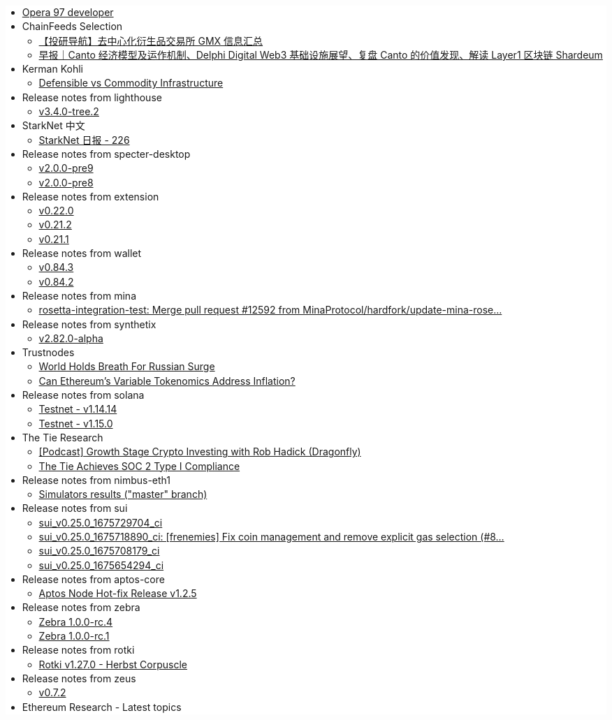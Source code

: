   - [Opera 97 developer](https://blogs.opera.com/desktop/2023/02/opera-97-developer/)
- ChainFeeds Selection
  - [【投研导航】去中心化衍生品交易所 GMX 信息汇总](https://chainfeeds.substack.com/p/gmx)
  - [早报｜Canto 经济模型及运作机制、Delphi Digital Web3 基础设施展望、复盘 Canto 的价值发现、解读 Layer1 区块链 Shardeum](https://chainfeeds.substack.com/p/canto-delphi-digital-web3-canto-layer1)
- Kerman Kohli
  - [Defensible vs Commodity Infrastructure](https://kermankohli.substack.com/p/defensible-vs-commodity-infrastructure)
- Release notes from lighthouse
  - [v3.4.0-tree.2](https://github.com/sigp/lighthouse/releases/tag/v3.4.0-tree.2)
- StarkNet 中文
  - [StarkNet 日报 - 226](https://starknetzh.substack.com/p/starknet-226)
- Release notes from specter-desktop
  - [v2.0.0-pre9](https://github.com/cryptoadvance/specter-desktop/releases/tag/v2.0.0-pre9)
  - [v2.0.0-pre8](https://github.com/cryptoadvance/specter-desktop/releases/tag/v2.0.0-pre8)
- Release notes from extension
  - [v0.22.0](https://github.com/tallyhowallet/extension/releases/tag/v0.22.0)
  - [v0.21.2](https://github.com/tallyhowallet/extension/releases/tag/v0.21.2)
  - [v0.21.1](https://github.com/tallyhowallet/extension/releases/tag/v0.21.1)
- Release notes from wallet
  - [v0.84.3](https://github.com/liquality/wallet/releases/tag/v0.84.3)
  - [v0.84.2](https://github.com/liquality/wallet/releases/tag/v0.84.2)
- Release notes from mina
  - [rosetta-integration-test: Merge pull request #12592 from MinaProtocol/hardfork/update-mina-rose…](https://github.com/MinaProtocol/mina/releases/tag/rosetta-integration-test)
- Release notes from synthetix
  - [v2.82.0-alpha](https://github.com/Synthetixio/synthetix/releases/tag/v2.82.0-alpha)
- Trustnodes
  - [World Holds Breath For Russian Surge](https://www.trustnodes.com/2023/02/06/world-holds-breath-for-russian-surge)
  - [Can Ethereum’s Variable Tokenomics Address Inflation?](https://www.trustnodes.com/2023/02/06/can-ethereums-variable-tokenomics-address-inflation)
- Release notes from solana
  - [Testnet - v1.14.14](https://github.com/solana-labs/solana/releases/tag/v1.14.14)
  - [Testnet - v1.15.0](https://github.com/solana-labs/solana/releases/tag/v1.15.0)
- The Tie Research
  - [[Podcast] Growth Stage Crypto Investing with Rob Hadick (Dragonfly)](https://research.thetie.io/rob-hadick-dragonfly/)
  - [The Tie Achieves SOC 2 Type I Compliance](https://research.thetie.io/the-tie-achieves-soc-2-type-i-compliance/)
- Release notes from nimbus-eth1
  - [Simulators results ("master" branch)](https://github.com/status-im/nimbus-eth1/releases/tag/sim-stat)
- Release notes from sui
  - [sui_v0.25.0_1675729704_ci](https://github.com/MystenLabs/sui/releases/tag/sui_v0.25.0_1675729704_ci)
  - [sui_v0.25.0_1675718890_ci: [frenemies] Fix coin management and remove explicit gas selection (#8…](https://github.com/MystenLabs/sui/releases/tag/sui_v0.25.0_1675718890_ci)
  - [sui_v0.25.0_1675708179_ci](https://github.com/MystenLabs/sui/releases/tag/sui_v0.25.0_1675708179_ci)
  - [sui_v0.25.0_1675654294_ci](https://github.com/MystenLabs/sui/releases/tag/sui_v0.25.0_1675654294_ci)
- Release notes from aptos-core
  - [Aptos Node Hot-fix Release v1.2.5](https://github.com/aptos-labs/aptos-core/releases/tag/aptos-node-v1.2.5)
- Release notes from zebra
  - [Zebra 1.0.0-rc.4](https://github.com/ZcashFoundation/zebra/releases/tag/v1.0.0-rc.4)
  - [Zebra 1.0.0-rc.1](https://github.com/ZcashFoundation/zebra/releases/tag/v1.0.0-rc.1)
- Release notes from rotki
  - [Rotki v1.27.0 - Herbst Corpuscle](https://github.com/rotki/rotki/releases/tag/v1.27.0)
- Release notes from zeus
  - [v0.7.2](https://github.com/ZeusLN/zeus/releases/tag/v0.7.2)
- Ethereum Research - Latest topics